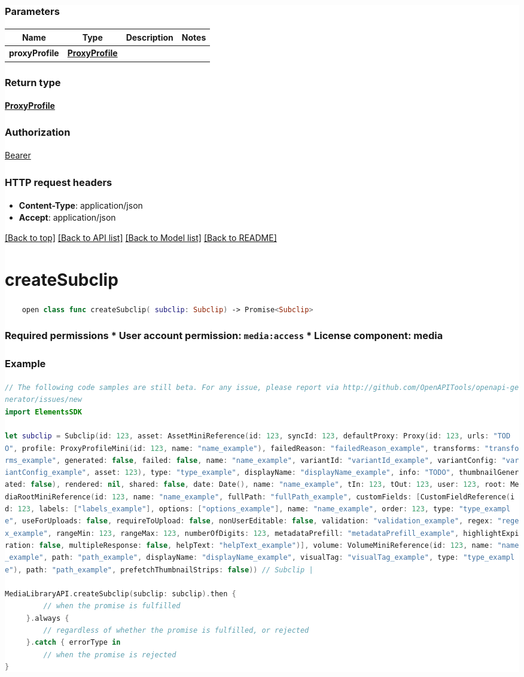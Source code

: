 ### Parameters

Name | Type | Description  | Notes
------------- | ------------- | ------------- | -------------
 **proxyProfile** | [**ProxyProfile**](ProxyProfile.md) |  | 

### Return type

[**ProxyProfile**](ProxyProfile.md)

### Authorization

[Bearer](../#Bearer)

### HTTP request headers

 - **Content-Type**: application/json
 - **Accept**: application/json

[[Back to top]](#) [[Back to API list]](../#documentation-for-api-endpoints) [[Back to Model list]](../#documentation-for-models) [[Back to README]](../)

# **createSubclip**
```swift
    open class func createSubclip( subclip: Subclip) -> Promise<Subclip>
```



### Required permissions    * User account permission: `media:access`   * License component: media 

### Example 
```swift
// The following code samples are still beta. For any issue, please report via http://github.com/OpenAPITools/openapi-generator/issues/new
import ElementsSDK

let subclip = Subclip(id: 123, asset: AssetMiniReference(id: 123, syncId: 123, defaultProxy: Proxy(id: 123, urls: "TODO", profile: ProxyProfileMini(id: 123, name: "name_example"), failedReason: "failedReason_example", transforms: "transforms_example", generated: false, failed: false, name: "name_example", variantId: "variantId_example", variantConfig: "variantConfig_example", asset: 123), type: "type_example", displayName: "displayName_example", info: "TODO", thumbnailGenerated: false), rendered: nil, shared: false, date: Date(), name: "name_example", tIn: 123, tOut: 123, user: 123, root: MediaRootMiniReference(id: 123, name: "name_example", fullPath: "fullPath_example", customFields: [CustomFieldReference(id: 123, labels: ["labels_example"], options: ["options_example"], name: "name_example", order: 123, type: "type_example", useForUploads: false, requireToUpload: false, nonUserEditable: false, validation: "validation_example", regex: "regex_example", rangeMin: 123, rangeMax: 123, numberOfDigits: 123, metadataPrefill: "metadataPrefill_example", highlightExpiration: false, multipleResponse: false, helpText: "helpText_example")], volume: VolumeMiniReference(id: 123, name: "name_example", path: "path_example", displayName: "displayName_example", visualTag: "visualTag_example", type: "type_example"), path: "path_example", prefetchThumbnailStrips: false)) // Subclip | 

MediaLibraryAPI.createSubclip(subclip: subclip).then {
         // when the promise is fulfilled
     }.always {
         // regardless of whether the promise is fulfilled, or rejected
     }.catch { errorType in
         // when the promise is rejected
}
```
